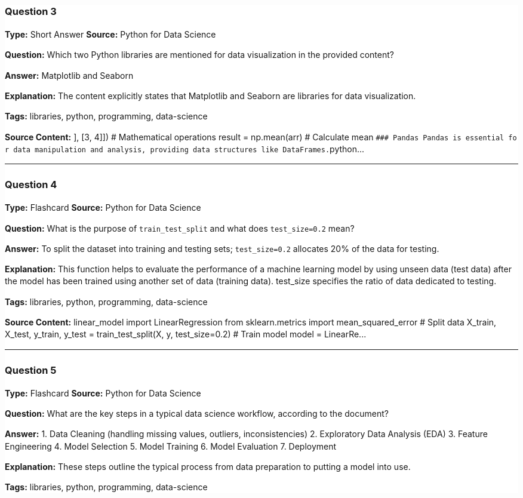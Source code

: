 ### Question 3

**Type:** Short Answer
**Source:** Python for Data Science

**Question:** Which two Python libraries are mentioned for data visualization in the provided content?

**Answer:** Matplotlib and Seaborn

**Explanation:** The content explicitly states that Matplotlib and Seaborn are libraries for data visualization.

**Tags:** libraries, python, programming, data-science

**Source Content:** ], [3, 4]]) # Mathematical operations result = np.mean(arr) # Calculate mean ``` ### Pandas Pandas is essential for data manipulation and analysis, providing data structures like DataFrames. ```python...

---

### Question 4

**Type:** Flashcard
**Source:** Python for Data Science

**Question:** What is the purpose of `train_test_split` and what does `test_size=0.2` mean?

**Answer:** To split the dataset into training and testing sets; `test_size=0.2` allocates 20% of the data for testing.

**Explanation:** This function helps to evaluate the performance of a machine learning model by using unseen data (test data) after the model has been trained using another set of data (training data). test_size specifies the ratio of data dedicated to testing.

**Tags:** libraries, python, programming, data-science

**Source Content:** linear_model import LinearRegression from sklearn.metrics import mean_squared_error # Split data X_train, X_test, y_train, y_test = train_test_split(X, y, test_size=0.2) # Train model model = LinearRe...

---

### Question 5

**Type:** Flashcard
**Source:** Python for Data Science

**Question:** What are the key steps in a typical data science workflow, according to the document?

**Answer:** 1. Data Cleaning (handling missing values, outliers, inconsistencies) 2. Exploratory Data Analysis (EDA) 3. Feature Engineering 4. Model Selection 5. Model Training 6. Model Evaluation 7. Deployment

**Explanation:** These steps outline the typical process from data preparation to putting a model into use.

**Tags:** libraries, python, programming, data-science
